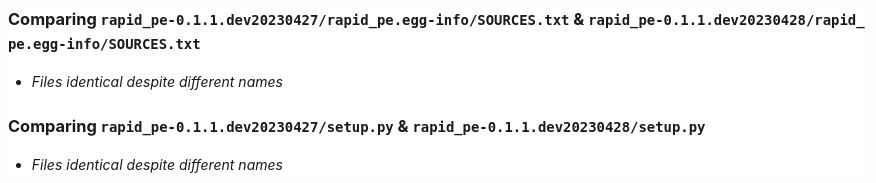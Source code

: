 ### Comparing `rapid_pe-0.1.1.dev20230427/rapid_pe.egg-info/SOURCES.txt` & `rapid_pe-0.1.1.dev20230428/rapid_pe.egg-info/SOURCES.txt`

 * *Files identical despite different names*

### Comparing `rapid_pe-0.1.1.dev20230427/setup.py` & `rapid_pe-0.1.1.dev20230428/setup.py`

 * *Files identical despite different names*

